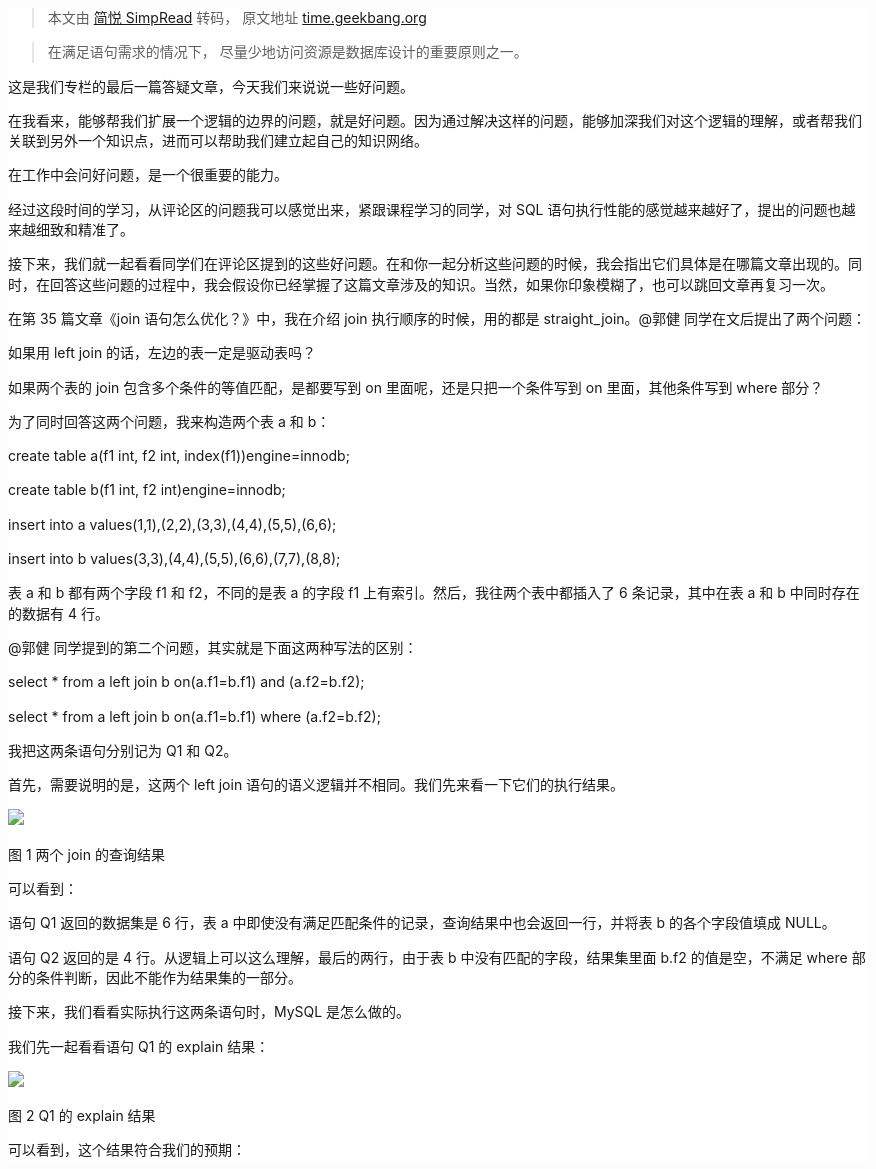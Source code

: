 > 本文由 [简悦 SimpRead](http://ksria.com/simpread/) 转码， 原文地址 [time.geekbang.org](https://time.geekbang.org/column/article/82865)

> 在满足语句需求的情况下， 尽量少地访问资源是数据库设计的重要原则之一。

这是我们专栏的最后一篇答疑文章，今天我们来说说一些好问题。

在我看来，能够帮我们扩展一个逻辑的边界的问题，就是好问题。因为通过解决这样的问题，能够加深我们对这个逻辑的理解，或者帮我们关联到另外一个知识点，进而可以帮助我们建立起自己的知识网络。

在工作中会问好问题，是一个很重要的能力。

经过这段时间的学习，从评论区的问题我可以感觉出来，紧跟课程学习的同学，对 SQL 语句执行性能的感觉越来越好了，提出的问题也越来越细致和精准了。

接下来，我们就一起看看同学们在评论区提到的这些好问题。在和你一起分析这些问题的时候，我会指出它们具体是在哪篇文章出现的。同时，在回答这些问题的过程中，我会假设你已经掌握了这篇文章涉及的知识。当然，如果你印象模糊了，也可以跳回文章再复习一次。

在第 35 篇文章《join 语句怎么优化？》中，我在介绍 join 执行顺序的时候，用的都是 straight_join。@郭健 同学在文后提出了两个问题：

如果用 left join 的话，左边的表一定是驱动表吗？

如果两个表的 join 包含多个条件的等值匹配，是都要写到 on 里面呢，还是只把一个条件写到 on 里面，其他条件写到 where 部分？

为了同时回答这两个问题，我来构造两个表 a 和 b：

create table a(f1 int, f2 int, index(f1))engine=innodb;

create table b(f1 int, f2 int)engine=innodb;

insert into a values(1,1),(2,2),(3,3),(4,4),(5,5),(6,6);

insert into b values(3,3),(4,4),(5,5),(6,6),(7,7),(8,8);

表 a 和 b 都有两个字段 f1 和 f2，不同的是表 a 的字段 f1 上有索引。然后，我往两个表中都插入了 6 条记录，其中在表 a 和 b 中同时存在的数据有 4 行。

@郭健 同学提到的第二个问题，其实就是下面这两种写法的区别：

select * from a left join b on(a.f1=b.f1) and (a.f2=b.f2);

select * from a left join b on(a.f1=b.f1) where (a.f2=b.f2);

我把这两条语句分别记为 Q1 和 Q2。

首先，需要说明的是，这两个 left join 语句的语义逻辑并不相同。我们先来看一下它们的执行结果。

![](https://static001.geekbang.org/resource/image/87/bd/871f890532349781fdc4a4287e9f91bd.png)

图 1 两个 join 的查询结果

可以看到：

语句 Q1 返回的数据集是 6 行，表 a 中即使没有满足匹配条件的记录，查询结果中也会返回一行，并将表 b 的各个字段值填成 NULL。

语句 Q2 返回的是 4 行。从逻辑上可以这么理解，最后的两行，由于表 b 中没有匹配的字段，结果集里面 b.f2 的值是空，不满足 where 部分的条件判断，因此不能作为结果集的一部分。

接下来，我们看看实际执行这两条语句时，MySQL 是怎么做的。

我们先一起看看语句 Q1 的 explain 结果：

![](https://static001.geekbang.org/resource/image/b7/17/b7f27917ceb0be90ef7b201f2794c817.png)

图 2 Q1 的 explain 结果

可以看到，这个结果符合我们的预期：
